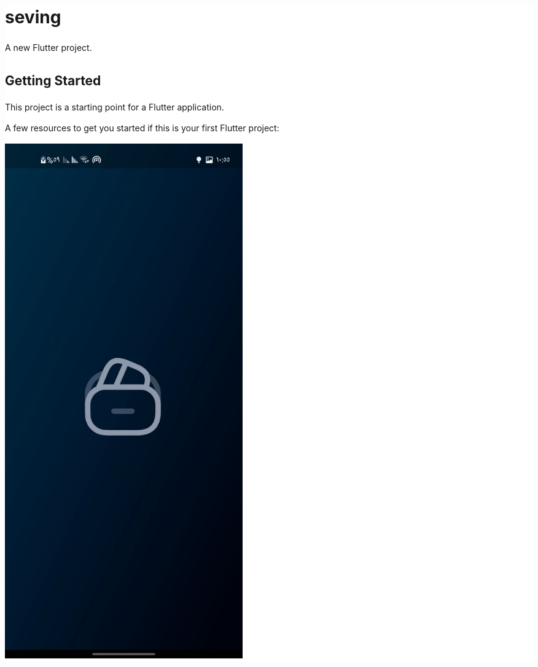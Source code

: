 # seving

A new Flutter project.

## Getting Started

This project is a starting point for a Flutter application.

A few resources to get you started if this is your first Flutter project:

<p float="left">
  <img src="ui/1.jpg" width="45%" style="margin-right:10px;" />